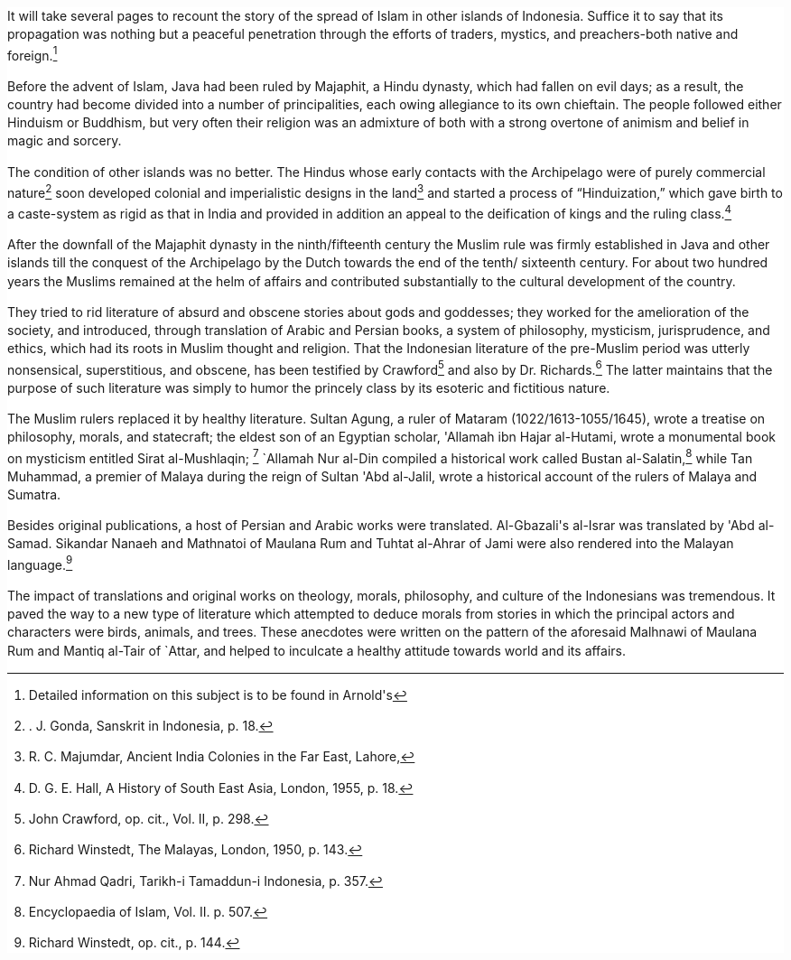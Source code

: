 It will take several pages to recount the story of the spread of Islam
in other islands of Indonesia. Suffice it to say that its propagation
was nothing but a peaceful penetration through the efforts of traders,
mystics, and preach­ers-both native and foreign.[^41]

Before the advent of Islam, Java had been ruled by Majaphit, a Hindu
dynasty, which had fallen on evil days; as a result, the country had
become divided into a number of principalities, each owing allegiance to
its own chieftain. The people followed either Hinduism or Buddhism, but
very often their religion was an admixture of both with a strong
overtone of animism and belief in magic and sorcery.

The condition of other islands was no better. The Hindus whose early
contacts with the Archipelago were of purely commercial nature[^42] soon
developed colonial and imperialistic designs in the land[^43] and
started a process of “Hinduization,” which gave birth to a caste-system
as rigid as that in India and provided in addition an appeal to the
deification of kings and the ruling class.[^44]

After the downfall of the Majaphit dynasty in the ninth/fifteenth
century the Muslim rule was firmly established in Java and other islands
till the conquest of the Archipelago by the Dutch towards the end of the
tenth/ sixteenth century. For about two hundred years the Muslims
remained at the helm of affairs and contributed substantially to the
cultural development of the country.

They tried to rid literature of absurd and obscene stories about gods
and goddesses; they worked for the amelioration of the society, and
introduced, through translation of Arabic and Persian books, a system of
philosophy, mysticism, jurisprudence, and ethics, which had its roots in
Muslim thought and religion. That the Indonesian literature of the
pre-­Muslim period was utterly nonsensical, superstitious, and obscene,
has been testified by Crawford[^45] and also by Dr. Richards.[^46] The
latter maintains that the purpose of such literature was simply to humor
the princely class by its esoteric and fictitious nature.

The Muslim rulers replaced it by healthy literature. Sultan Agung, a
ruler of Mataram (1022/1613-1055/1645), wrote a treatise on philosophy,
morals, and statecraft; the eldest son of an Egyptian scholar, 'Allamah
ibn Hajar al-Hutami, wrote a monumental book on mysti­cism entitled
Sirat al-Mushlaqin; [^47] \`Allamah Nur al-Din compiled a historical
work called Bustan al-Salatin,[^48] while Tan Muhammad, a premier of
Malaya during the reign of Sultan 'Abd al-Jalil, wrote a historical
account of the rulers of Malaya and Sumatra.

Besides original publications, a host of Persian and Arabic works were
translated. Al-Gbazali's al-Israr was translated by 'Abd al-Samad.
Sikandar Nanaeh and Mathnatoi of Maulana Rum and Tuhtat al-Ahrar of Jami
were also rendered into the Malayan language.[^49]

The impact of translations and original works on theology, morals,
philo­sophy, and culture of the Indonesians was tremendous. It paved the
way to a new type of literature which attempted to deduce morals from
stories in which the principal actors and characters were birds,
animals, and trees. These anecdotes were written on the pattern of the
aforesaid Malhnawi of Maulana Rum and Mantiq al-Tair of \`Attar, and
helped to inculcate a healthy attitude towards world and its affairs.


[^1]: M. N. Roy, The Historical Role of Islam, Chaps. 1-3.
[^2]: Visages de l’Islam quoted by Zaki Ali, Islam in the World, Lahore,
[^3]: Arnold, The Preaching of Islam, Chaps. VII and IX.
[^4]: A. M. A. Shushtery, Outlines of Islamic Culture, Vol. II,
[^5]: Arnold, op. cit., p. 207.
[^6]: A. M. A. Shushtery, op. cit., Vol. I, p. 26.
[^7]: G. L. Lewis, Turkey, Ernest Benn Ltd., London, 1957, p. 17.
[^8]: M. Philips Price, A History of Turkey, London, 1956, p. 33.
[^9]: Lord Eversely, The Turkish Empire, Lahore, 1957, p. 9.
[^10]: Stanley Lane-Poole, Turkey, London, 1900, pp. 302-23.
[^11]: A'inah-i Haqiqatnuma', pp. 46, 47.
[^12]: The Cultural Heritage of India, ed. Bhattacharya, 1956, Vol. IV,
[^13]: Indian Islam, pp. 172-77.
[^14]: The Cultural Heritage of India, Vol. IV, p. 61.
[^15]: Muruj al-Dhahab, Vol. I, p. 254.
[^16]: The Cultural Heritage of India, Vol. IV, p. 586.
[^17]: Tara Chand, Influence of Islam on Indian Culture, Allahabad,
[^18]: Pope, Manikka Vashar. Cited by Tara Chand, op. cit., p. 106.
[^19]: Ibid., p. 48.
[^20]: S. Radhakrishnan and C. A. Moore, A Source Book in Indian
[^21]: A. B. Keith, Indian Logic and Atomism, Oxford, 1921, p. 32. 11 S.
[^22]: A. B. Keith, op. cit., p. 29.
[^23]: 24 Ibid., p. 31
[^24]: Tara Chand, op. cit., p. 112.
[^25]: Caldwell, Indian Antiquary, Vol. I, p. 177.
[^26]: Macauliffe, The Sikhs, Oxford, 1909, Vol. VI, p. 102.
[^27]: Ibid.
[^28]: Studies in Islamic Mysticism.
[^29]: Tara Chand, op. cit., p. 157.
[^30]: Macauliffe, op. cit., Vol. I, p. 195.
[^31]: Tara Chand, op. cit., p. 177.
[^32]: Fraser and Marathe, Hymns of Tukaram.
[^33]: Jadunath Sarkar, Chaitanya.
[^34]: Glimpses of World History, p. 133.
[^35]: Arnold, op. cit., p. 363.
[^36]: Ibid., p. 365.
[^37]: Ibid., pp. 365-66.
[^38]: Aspects of Islam in Post-Colonial Indonesia, p. 35.
[^39]: “Indonesian Trade and Society,” Essays in Asian Social and
[^40]: Edouard Montet, La propaganda chretienne et sea adversaries
[^41]: Detailed information on this subject is to be found in Arnold's
[^42]: . J. Gonda, Sanskrit in Indonesia, p. 18.
[^43]: R. C. Majumdar, Ancient India Colonies in the Far East, Lahore,
[^44]: D. G. E. Hall, A History of South East Asia, London, 1955, p. 18.
[^45]: John Crawford, op. cit., Vol. II, p. 298.
[^46]: Richard Winstedt, The Malayas, London, 1950, p. 143.
[^47]: Nur Ahmad Qadri, Tarikh-i Tamaddun-i Indonesia, p. 357.
[^48]: Encyclopaedia of Islam, Vol. II. p. 507.
[^49]: Richard Winstedt, op. cit., p. 144.